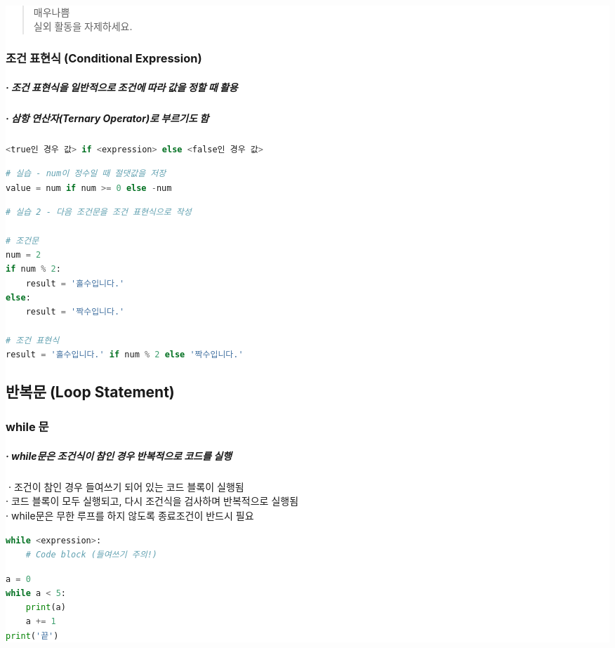 > 매우나쁨  
> 실외 활동을 자제하세요.

### 조건 표현식 (Conditional Expression)

##### · 조건 표현식을 일반적으로 조건에 따라 값을 정할 때 활용

##### · 삼항 연산자(Ternary Operator)로 부르기도 함

```python
<true인 경우 값> if <expression> else <false인 경우 값>
```

```python
# 실습 - num이 정수일 때 절댓값을 저장
value = num if num >= 0 else -num
```

```python
# 실습 2 - 다음 조건문을 조건 표현식으로 작성

# 조건문
num = 2
if num % 2:
	result = '홀수입니다.'
else:
	result = '짝수입니다.'

# 조건 표현식
result = '홀수입니다.' if num % 2 else '짝수입니다.'
```



## 반복문 (Loop Statement)

### while 문

##### · while문은 조건식이 참인 경우 반복적으로 코드를 실행

​	· 조건이 참인 경우 들여쓰기 되어 있는 코드 블록이 실행됨  
​	· 코드 블록이 모두 실행되고, 다시 조건식을 검사하며 반복적으로 실행됨  
​	· while문은 무한 루프를 하지 않도록 종료조건이 반드시 필요

```python
while <expression>:
	# Code block (들여쓰기 주의!)
```

```python
a = 0
while a < 5:
	print(a)
	a += 1
print('끝')
```
